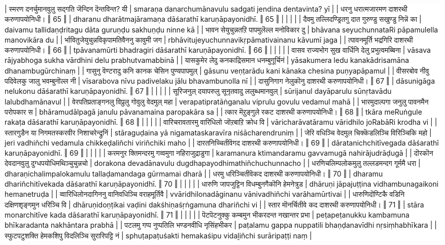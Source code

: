 | स्मरण दनर्चुमानवुलु सद्गति जॆन्दिन दॆन्तविन्त? यी   | smaraṇa danarchumānavulu sadgati jendina dentavinta? yī   |
| धरनु धरात्मजारमण दाशरथी करुणापयोनिधी। ‖ 65 ‖   | dharanu dharātmajāramaṇa dāśarathī karuṇāpayonidhī. ‖ 65 ‖   |
|  |  |
| दैवमु तल्लिदण्ड्रितगु दात गुरुण्डु सखुण्डु निन्नॆ का   | daivamu tallidaṇḍritagu dāta guruṇḍu sakhuṇḍu ninne kā   |
| भावन सेयुचुन्नतऱि पापमुलॆल्ल मनोविकार दु   | bhāvana seyuchunnataRi pāpamulella manovikāra du   |
| र्भावितुजेयुचुन्नविकृपामतिवैननु कावुमी जग   | rbhāvitujeyuchunnavikṛpāmativainanu kāvumī jaga   |
| त्पावनमूर्ति भद्रगिरि दाशरथी करुणापयोनिधी। ‖ 66 ‖   | tpāvanamūrti bhadragiri dāśarathī karuṇāpayonidhī. ‖ 66 ‖   |
|  |  |
| वासव राज्यभोग सुख वार्धिनि देलु प्रभुत्वमब्बिना   | vāsava rājyabhoga sukha vārdhini delu prabhutvamabbinā   |
| यासकुमेर लेदु कनकाद्रिसमान धनम्बुगूर्चिनं   | yāsakumera ledu kanakādrisamāna dhanambugūrchinaṃ   |
| गासुनु वॆण्टरादु कनि कानक चेसिन पुण्यपापमुल्   | gāsunu veṇṭarādu kani kānaka chesina puṇyapāpamul   |
| वीसरबोव नीवु पदिवेलकु जालु भवम्बुनॊल्ल नी   | vīsarabova nīvu padivelaku jālu bhavambunolla nī   |
| दासुनिगाग नेलुकॊनु दाशरथी करुणापयोनिधी। ‖ 67 ‖   | dāsunigāga nelukonu dāśarathī karuṇāpayonidhī. ‖ 67 ‖   |
|  |  |
| सूरिजनुल् दयापरुलु सूनृतवादु ललुब्धमानवुल्   | sūrijanul dayāparulu sūnṛtavādu lalubdhamānavul   |
| वेरपतिप्रताङ्गनलु विप्रुलु गोवुलु वेदमुल् महा   | verapatipratāṅganalu viprulu govulu vedamul mahā   |
| भारमुदाल्पगा जनुलु पावनमैन परोपकार स   | bhāramudālpagā janulu pāvanamaina paropakāra sa   |
| त्कार मॆऱुङ्गुले रकट दाशरथी करुणापयोनिधी। ‖ 68 ‖   | tkāra meRuṅgule rakaṭa dāśarathī karuṇāpayonidhī. ‖ 68 ‖   |
|  |  |
| वारिचरावतारमु वारिधिलो जॊऱबाऱि क्रोध वि   | vāricharāvatāramu vāridhilo joRabāRi krodha vi   |
| स्तारगुडैन या निगमतस्करवीर निशाचरेन्द्रुनिं   | stāraguḍaina yā nigamataskaravīra niśācharendruniṃ   |
| जेरि वधिञ्चि वेदमुल चिक्कॆडलिञ्चि विरिञ्चिकि महो   | jeri vadhiñchi vedamula chikkeḍaliñchi viriñchiki maho   |
| दारतनिच्चितीवॆगद दाशरथी करुणापयोनिधी। ‖ 69 ‖   | dāratanichchitīvegada dāśarathī karuṇāpayonidhī. ‖ 69 ‖   |
|  |  |
| करमनुर क्तिमन्दरमु गव्वमुगा नहिराजुद्राडुगा   | karamanura ktimandaramu gavvamugā nahirājudrāḍugā   |
| दॊरकॊन देवदानवुलु दुग्धपयोधिमथिञ्चुचुन्नचो   | dorakona devadānavulu dugdhapayodhimathiñchuchunnacho   |
| धरणिचलिम्पलोकमुलु तल्लडमन्दग गूर्ममै धरा   | dharaṇichalimpalokamulu tallaḍamandaga gūrmamai dharā   |
| धरमु धरिञ्चितीवॆकद दाशरथी करुणापयोनिधी। ‖ 70 ‖   | dharamu dhariñchitīvekada dāśarathī karuṇāpayonidhī. ‖ 70 ‖   |
|  |  |
| धारुणि जापजुट्टिन विधम्बुनगैकॊनि हेमनेत्रुड   | dhāruṇi jāpajuṭṭina vidhambunagaikoni hemanetruḍa   |
| व्वारिधिलोनदागिननु वानिवधिञ्चि वराहमूर्तिवै   | vvāridhilonadāginanu vānivadhiñchi varāhamūrtivai   |
| धारुणिदॊण्टिकै वडिनि दक्षिणशृङ्गमुन धरिञ्चि वि   | dhāruṇidoṇṭikai vaḍini dakśhiṇaśṛṅgamuna dhariñchi vi   |
| स्तार मॊनर्चितीवे कद दाशरथी करुणापयोनिधी। ‖ 71 ‖   | stāra monarchitīve kada dāśarathī karuṇāpayonidhī. ‖ 71 ‖   |
|  |  |
| पॆटपॆटनुक्कु कम्बमुन भीकरदन्त नखान्तर प्रभा   | peṭapeṭanukku kambamuna bhīkaradanta nakhāntara prabhā   |
| पटलमु गप्प नुप्पतिलि भण्डनवीधि नृसिंहभीकर   | paṭalamu gappa nuppatili bhaṇḍanavīdhi nṛsiṃhabhīkara   |
| स्फुटपटुशक्ति हेमकशिपु विदलिञ्चि सुरारिपट्टि नं   | sphuṭapaṭuśakti hemakaśipu vidaḻiñchi surāripaṭṭi naṃ   |